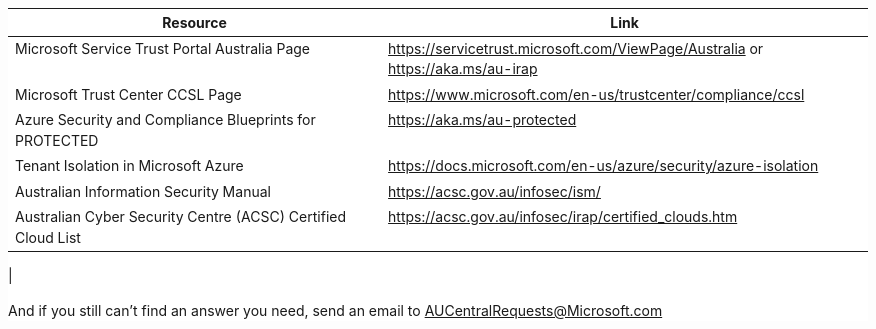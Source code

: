 |Resource|Link|
|---|---|
|Microsoft Service Trust Portal Australia Page|https://servicetrust.microsoft.com/ViewPage/Australia or https://aka.ms/au-irap|
|Microsoft Trust Center CCSL Page|https://www.microsoft.com/en-us/trustcenter/compliance/ccsl|
|Azure Security and Compliance Blueprints for PROTECTED|https://aka.ms/au-protected|
|Tenant Isolation in Microsoft Azure|https://docs.microsoft.com/en-us/azure/security/azure-isolation|
|Australian Information Security Manual|https://acsc.gov.au/infosec/ism/|
|Australian Cyber Security Centre (ACSC) Certified Cloud List|https://acsc.gov.au/infosec/irap/certified_clouds.htm|
|

And if you still can’t find an answer you need, send an email to AUCentralRequests@Microsoft.com


